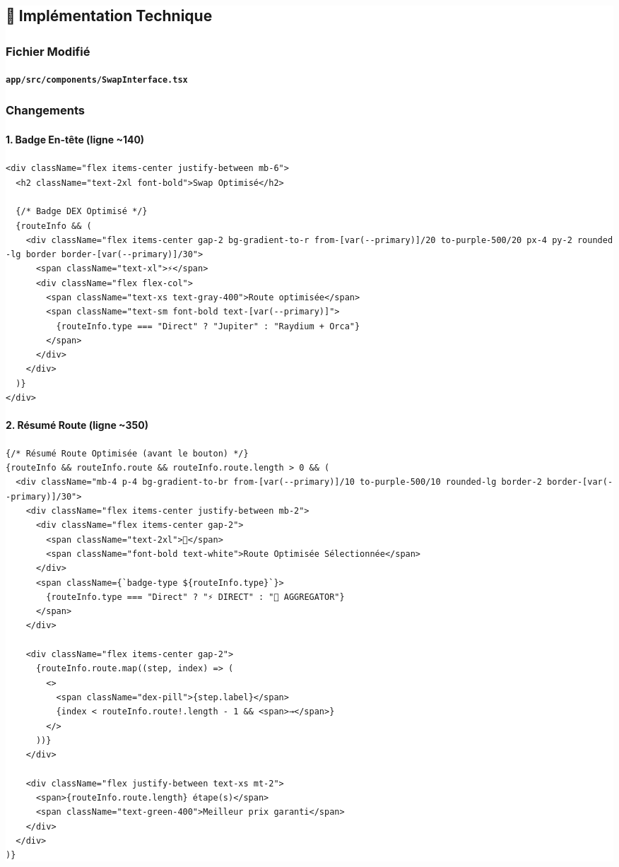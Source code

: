 ## 🔧 Implémentation Technique

### Fichier Modifié
**`app/src/components/SwapInterface.tsx`**

### Changements

#### 1. Badge En-tête (ligne ~140)
```tsx
<div className="flex items-center justify-between mb-6">
  <h2 className="text-2xl font-bold">Swap Optimisé</h2>
  
  {/* Badge DEX Optimisé */}
  {routeInfo && (
    <div className="flex items-center gap-2 bg-gradient-to-r from-[var(--primary)]/20 to-purple-500/20 px-4 py-2 rounded-lg border border-[var(--primary)]/30">
      <span className="text-xl">⚡</span>
      <div className="flex flex-col">
        <span className="text-xs text-gray-400">Route optimisée</span>
        <span className="text-sm font-bold text-[var(--primary)]">
          {routeInfo.type === "Direct" ? "Jupiter" : "Raydium + Orca"}
        </span>
      </div>
    </div>
  )}
</div>
```

#### 2. Résumé Route (ligne ~350)
```tsx
{/* Résumé Route Optimisée (avant le bouton) */}
{routeInfo && routeInfo.route && routeInfo.route.length > 0 && (
  <div className="mb-4 p-4 bg-gradient-to-br from-[var(--primary)]/10 to-purple-500/10 rounded-lg border-2 border-[var(--primary)]/30">
    <div className="flex items-center justify-between mb-2">
      <div className="flex items-center gap-2">
        <span className="text-2xl">🎯</span>
        <span className="font-bold text-white">Route Optimisée Sélectionnée</span>
      </div>
      <span className={`badge-type ${routeInfo.type}`}>
        {routeInfo.type === "Direct" ? "⚡ DIRECT" : "🔀 AGGREGATOR"}
      </span>
    </div>
    
    <div className="flex items-center gap-2">
      {routeInfo.route.map((step, index) => (
        <>
          <span className="dex-pill">{step.label}</span>
          {index < routeInfo.route!.length - 1 && <span>→</span>}
        </>
      ))}
    </div>
    
    <div className="flex justify-between text-xs mt-2">
      <span>{routeInfo.route.length} étape(s)</span>
      <span className="text-green-400">Meilleur prix garanti</span>
    </div>
  </div>
)}
```
